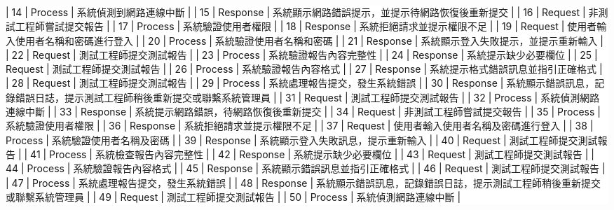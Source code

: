 | 14 | Process | 系統偵測到網路連線中斷 |
| 15 | Response | 系統顯示網路錯誤提示，並提示待網路恢復後重新提交 |
| 16 | Request | 非測試工程師嘗試提交報告 |
| 17 | Process | 系統驗證使用者權限 |
| 18 | Response | 系統拒絕請求並提示權限不足 |
| 19 | Request | 使用者輸入使用者名稱和密碼進行登入 |
| 20 | Process | 系統驗證使用者名稱和密碼 |
| 21 | Response | 系統顯示登入失敗提示，並提示重新輸入 |
| 22 | Request | 測試工程師提交測試報告 |
| 23 | Process | 系統驗證報告內容完整性 |
| 24 | Response | 系統提示缺少必要欄位 |
| 25 | Request | 測試工程師提交測試報告 |
| 26 | Process | 系統驗證報告內容格式 |
| 27 | Response | 系統提示格式錯誤訊息並指引正確格式 |
| 28 | Request | 測試工程師提交測試報告 |
| 29 | Process | 系統處理報告提交，發生系統錯誤 |
| 30 | Response | 系統顯示錯誤訊息，記錄錯誤日誌，提示測試工程師稍後重新提交或聯繫系統管理員 |
| 31 | Request | 測試工程師提交測試報告 |
| 32 | Process | 系統偵測網路連線中斷 |
| 33 | Response | 系統提示網路錯誤，待網路恢復後重新提交 |
| 34 | Request | 非測試工程師嘗試提交報告 |
| 35 | Process | 系統驗證使用者權限 |
| 36 | Response | 系統拒絕請求並提示權限不足 |
| 37 | Request | 使用者輸入使用者名稱及密碼進行登入 |
| 38 | Process | 系統驗證使用者名稱及密碼 |
| 39 | Response | 系統顯示登入失敗訊息，提示重新輸入 |
| 40 | Request | 測試工程師提交測試報告 |
| 41 | Process | 系統檢查報告內容完整性 |
| 42 | Response | 系統提示缺少必要欄位 |
| 43 | Request | 測試工程師提交測試報告 |
| 44 | Process | 系統驗證報告內容格式 |
| 45 | Response | 系統顯示錯誤訊息並指引正確格式 |
| 46 | Request | 測試工程師提交測試報告 |
| 47 | Process | 系統處理報告提交，發生系統錯誤 |
| 48 | Response | 系統顯示錯誤訊息，記錄錯誤日誌，提示測試工程師稍後重新提交或聯繫系統管理員 |
| 49 | Request | 測試工程師提交測試報告 |
| 50 | Process | 系統偵測網路連線中斷 |
